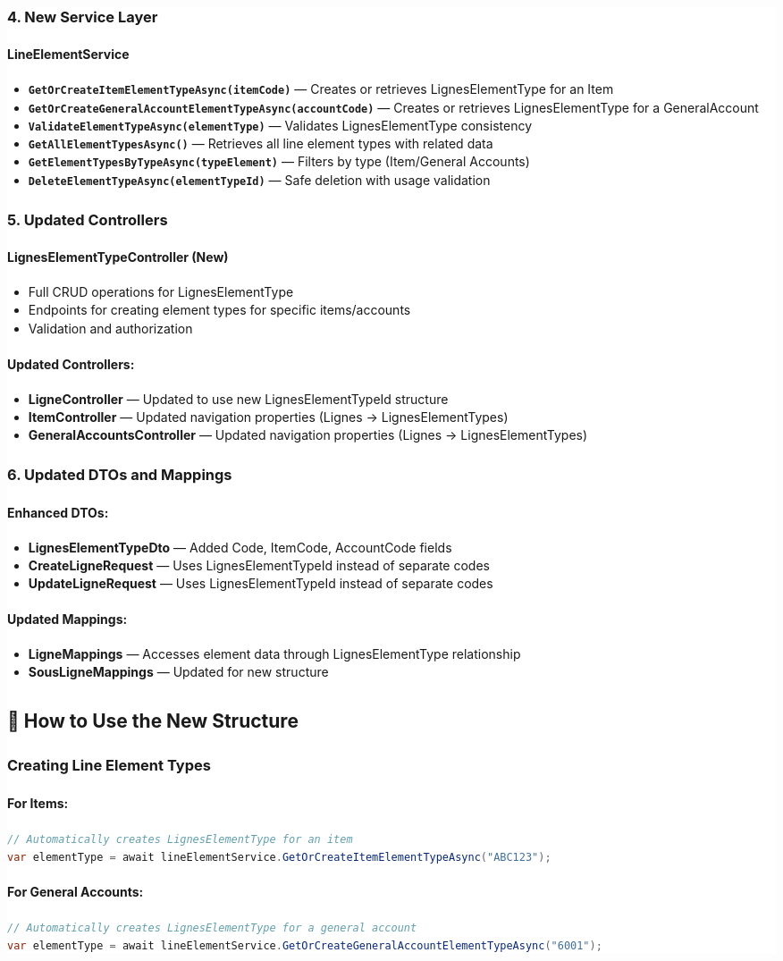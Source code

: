 ### 4. **New Service Layer**

#### LineElementService
- **`GetOrCreateItemElementTypeAsync(itemCode)`** — Creates or retrieves LignesElementType for an Item
- **`GetOrCreateGeneralAccountElementTypeAsync(accountCode)`** — Creates or retrieves LignesElementType for a GeneralAccount
- **`ValidateElementTypeAsync(elementType)`** — Validates LignesElementType consistency
- **`GetAllElementTypesAsync()`** — Retrieves all line element types with related data
- **`GetElementTypesByTypeAsync(typeElement)`** — Filters by type (Item/General Accounts)
- **`DeleteElementTypeAsync(elementTypeId)`** — Safe deletion with usage validation

### 5. **Updated Controllers**

#### LignesElementTypeController (New)
- Full CRUD operations for LignesElementType
- Endpoints for creating element types for specific items/accounts
- Validation and authorization

#### Updated Controllers:
- **LigneController** — Updated to use new LignesElementTypeId structure
- **ItemController** — Updated navigation properties (Lignes → LignesElementTypes)
- **GeneralAccountsController** — Updated navigation properties (Lignes → LignesElementTypes)

### 6. **Updated DTOs and Mappings**

#### Enhanced DTOs:
- **LignesElementTypeDto** — Added Code, ItemCode, AccountCode fields
- **CreateLigneRequest** — Uses LignesElementTypeId instead of separate codes
- **UpdateLigneRequest** — Uses LignesElementTypeId instead of separate codes

#### Updated Mappings:
- **LigneMappings** — Accesses element data through LignesElementType relationship
- **SousLigneMappings** — Updated for new structure

## 🔧 How to Use the New Structure

### Creating Line Element Types

#### For Items:
```csharp
// Automatically creates LignesElementType for an item
var elementType = await lineElementService.GetOrCreateItemElementTypeAsync("ABC123");
```

#### For General Accounts:
```csharp
// Automatically creates LignesElementType for a general account
var elementType = await lineElementService.GetOrCreateGeneralAccountElementTypeAsync("6001");
```
